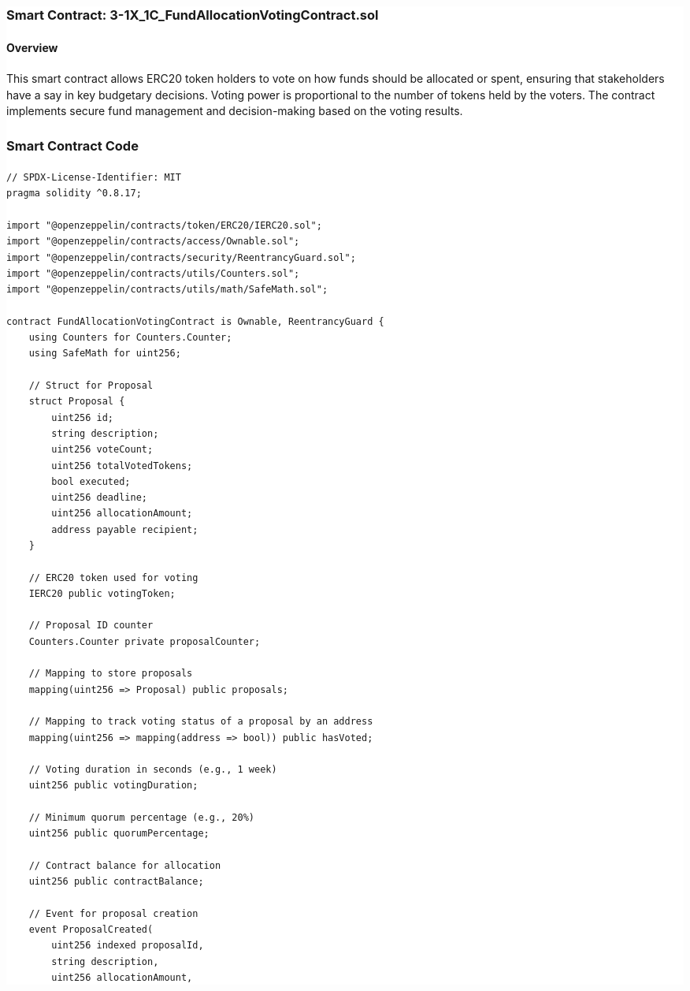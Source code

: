 ### Smart Contract: 3-1X_1C_FundAllocationVotingContract.sol

#### Overview
This smart contract allows ERC20 token holders to vote on how funds should be allocated or spent, ensuring that stakeholders have a say in key budgetary decisions. Voting power is proportional to the number of tokens held by the voters. The contract implements secure fund management and decision-making based on the voting results.

### Smart Contract Code

```solidity
// SPDX-License-Identifier: MIT
pragma solidity ^0.8.17;

import "@openzeppelin/contracts/token/ERC20/IERC20.sol";
import "@openzeppelin/contracts/access/Ownable.sol";
import "@openzeppelin/contracts/security/ReentrancyGuard.sol";
import "@openzeppelin/contracts/utils/Counters.sol";
import "@openzeppelin/contracts/utils/math/SafeMath.sol";

contract FundAllocationVotingContract is Ownable, ReentrancyGuard {
    using Counters for Counters.Counter;
    using SafeMath for uint256;

    // Struct for Proposal
    struct Proposal {
        uint256 id;
        string description;
        uint256 voteCount;
        uint256 totalVotedTokens;
        bool executed;
        uint256 deadline;
        uint256 allocationAmount;
        address payable recipient;
    }

    // ERC20 token used for voting
    IERC20 public votingToken;

    // Proposal ID counter
    Counters.Counter private proposalCounter;

    // Mapping to store proposals
    mapping(uint256 => Proposal) public proposals;

    // Mapping to track voting status of a proposal by an address
    mapping(uint256 => mapping(address => bool)) public hasVoted;

    // Voting duration in seconds (e.g., 1 week)
    uint256 public votingDuration;

    // Minimum quorum percentage (e.g., 20%)
    uint256 public quorumPercentage;

    // Contract balance for allocation
    uint256 public contractBalance;

    // Event for proposal creation
    event ProposalCreated(
        uint256 indexed proposalId,
        string description,
        uint256 allocationAmount,
```